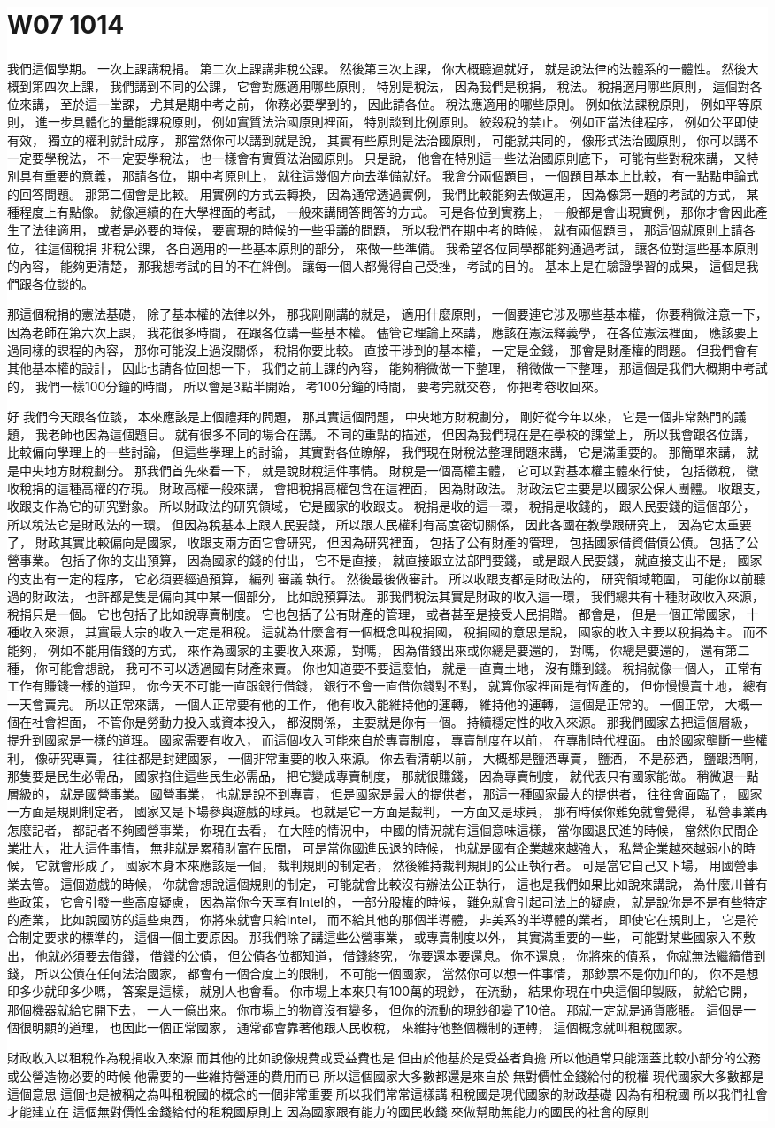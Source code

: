 # W07 1014


我們這個學期。 一次上課講稅捐。 第二次上課講非稅公課。 然後第三次上課， 你大概聽過就好， 就是說法律的法體系的一體性。 然後大概到第四次上課， 我們講到不同的公課， 它會對應適用哪些原則， 特別是稅法， 因為我們是稅捐， 稅法。 稅捐適用哪些原則， 這個對各位來講， 至於這一堂課， 尤其是期中考之前， 你務必要學到的， 因此請各位。 稅法應適用的哪些原則。 例如依法課稅原則， 例如平等原則， 進一步具體化的量能課稅原則， 例如實質法治國原則裡面， 特別談到比例原則。 絞殺稅的禁止。 例如正當法律程序， 例如公平即使有效， 獨立的權利就計成序， 那當然你可以講到就是說， 其實有些原則是法治國原則， 可能就共同的， 像形式法治國原則， 你可以講不一定要學稅法， 不一定要學稅法， 也一樣會有實質法治國原則。 只是說， 他會在特別這一些法治國原則底下， 可能有些對稅來講， 又特別具有重要的意義， 那請各位， 期中考原則上， 就往這幾個方向去準備就好。 我會分兩個題目， 一個題目基本上比較， 有一點點申論式的回答問題。 那第二個會是比較。 用實例的方式去轉換， 因為通常透過實例， 我們比較能夠去做運用， 因為像第一題的考試的方式， 某種程度上有點像。 就像連續的在大學裡面的考試， 一般來講問答問答的方式。 可是各位到實務上， 一般都是會出現實例， 那你才會因此產生了法律適用， 或者是必要的時候， 要實現的時候的一些爭議的問題， 所以我們在期中考的時候， 就有兩個題目， 那這個就原則上請各位， 往這個稅捐 非稅公課， 各自適用的一些基本原則的部分， 來做一些準備。 我希望各位同學都能夠通過考試， 讓各位對這些基本原則的內容， 能夠更清楚， 那我想考試的目的不在絆倒。 讓每一個人都覺得自己受挫， 考試的目的。 基本上是在驗證學習的成果， 這個是我們跟各位談的。 



那這個稅捐的憲法基礎， 除了基本權的法律以外， 那我剛剛講的就是， 適用什麼原則， 一個要連它涉及哪些基本權， 你要稍微注意一下， 因為老師在第六次上課， 我花很多時間， 在跟各位講一些基本權。 儘管它理論上來講， 應該在憲法釋義學， 在各位憲法裡面， 應該要上過同樣的課程的內容， 那你可能沒上過沒關係， 稅捐你要比較。 直接干涉到的基本權， 一定是金錢， 那會是財產權的問題。 但我們會有其他基本權的設計， 因此也請各位回想一下， 我們之前上課的內容， 能夠稍微做一下整理， 稍微做一下整理， 那這個是我們大概期中考試的， 我們一樣100分鐘的時間， 所以會是3點半開始， 考100分鐘的時間， 要考完就交卷， 你把考卷收回來。 






好 我們今天跟各位談， 本來應該是上個禮拜的問題， 那其實這個問題， 中央地方財稅劃分， 剛好從今年以來， 它是一個非常熱門的議題， 我老師也因為這個題目。 就有很多不同的場合在講。 不同的重點的描述， 但因為我們現在是在學校的課堂上， 所以我會跟各位講， 比較偏向學理上的一些討論， 但這些學理上的討論， 其實對各位瞭解， 我們現在財稅法整理問題來講， 它是滿重要的。 那簡單來講， 就是中央地方財稅劃分。 那我們首先來看一下， 就是說財稅這件事情。 財稅是一個高權主體， 它可以對基本權主體來行使， 包括徵稅， 徵收稅捐的這種高權的存現。 財政高權一般來講， 會把稅捐高權包含在這裡面， 因為財政法。 財政法它主要是以國家公保人團體。 收跟支， 收跟支作為它的研究對象。 所以財政法的研究領域， 它是國家的收跟支。 稅捐是收的這一環， 稅捐是收錢的， 跟人民要錢的這個部分， 所以稅法它是財政法的一環。 但因為稅基本上跟人民要錢， 所以跟人民權利有高度密切關係， 因此各國在教學跟研究上， 因為它太重要了， 財政其實比較偏向是國家， 收跟支兩方面它會研究， 但因為研究裡面， 包括了公有財產的管理， 包括國家借資借債公債。 包括了公營事業。 包括了你的支出預算， 因為國家的錢的付出， 它不是直接， 就直接跟立法部門要錢， 或是跟人民要錢， 就直接支出不是， 國家的支出有一定的程序， 它必須要經過預算， 編列 審議 執行。 然後最後做審計。 所以收跟支都是財政法的， 研究領域範圍， 可能你以前聽過的財政法， 也許都是隻是偏向其中某一個部分， 比如說預算法。 那我們稅法其實是財政的收入這一環， 我們總共有十種財政收入來源， 稅捐只是一個。 它也包括了比如說專賣制度。 它也包括了公有財產的管理， 或者甚至是接受人民捐贈。 都會是， 但是一個正常國家， 十種收入來源， 其實最大宗的收入一定是租稅。 這就為什麼會有一個概念叫稅捐國， 稅捐國的意思是說， 國家的收入主要以稅捐為主。 而不能夠， 例如不能用借錢的方式， 來作為國家的主要收入來源， 對嗎， 因為借錢出來或你總是要還的， 對嗎， 你總是要還的， 還有第二種， 你可能會想說， 我可不可以透過國有財產來賣。 你也知道要不要這麼怕， 就是一直賣土地， 沒有賺到錢。 稅捐就像一個人， 正常有工作有賺錢一樣的道理， 你今天不可能一直跟銀行借錢， 銀行不會一直借你錢對不對， 就算你家裡面是有恆產的， 但你慢慢賣土地， 總有一天會賣完。 所以正常來講， 一個人正常要有他的工作， 他有收入能維持他的運轉， 維持他的運轉， 這個是正常的。 一個正常， 大概一個在社會裡面， 不管你是勞動力投入或資本投入， 都沒關係， 主要就是你有一個。 持續穩定性的收入來源。 那我們國家去把這個層級， 提升到國家是一樣的道理。 國家需要有收入， 而這個收入可能來自於專賣制度， 專賣制度在以前， 在專制時代裡面。 由於國家壟斷一些權利， 像研究專賣， 往往都是封建國家， 一個非常重要的收入來源。 你去看清朝以前， 大概都是鹽酒專賣， 鹽酒， 不是菸酒， 鹽跟酒啊， 那隻要是民生必需品， 國家掐住這些民生必需品， 把它變成專賣制度， 那就很賺錢， 因為專賣制度， 就代表只有國家能做。 稍微退一點層級的， 就是國營事業。 國營事業， 也就是說不到專賣， 但是國家是最大的提供者， 那這一種國家最大的提供者， 往往會面臨了， 國家一方面是規則制定者， 國家又是下場參與遊戲的球員。 也就是它一方面是裁判， 一方面又是球員， 那有時候你難免就會覺得， 私營事業再怎麼記者， 都記者不夠國營事業， 你現在去看， 在大陸的情況中， 中國的情況就有這個意味這樣， 當你國退民進的時候， 當然你民間企業壯大， 壯大這件事情， 無非就是累積財富在民間， 可是當你國進民退的時候， 也就是國有企業越來越強大， 私營企業越來越弱小的時候， 它就會形成了， 國家本身本來應該是一個， 裁判規則的制定者， 然後維持裁判規則的公正執行者。 可是當它自己又下場， 用國營事業去管。 這個遊戲的時候， 你就會想說這個規則的制定， 可能就會比較沒有辦法公正執行， 這也是我們如果比如說來講說， 為什麼川普有些政策， 它會引發一些高度疑慮， 因為當你今天享有Intel的， 一部分股權的時候， 難免就會引起司法上的疑慮， 就是說你是不是有些特定的產業， 比如說國防的這些東西， 你將來就會只給Intel， 而不給其他的那個半導體， 非美系的半導體的業者， 即使它在規則上， 它是符合制定要求的標準的， 這個一個主要原因。 那我們除了講這些公營事業， 或專賣制度以外， 其實滿重要的一些， 可能對某些國家入不敷出， 他就必須要去借錢， 借錢的公債， 但公債各位都知道， 借錢終究， 你要還本要還息。 你不還息， 你將來的債系， 你就無法繼續借到錢， 所以公債在任何法治國家， 都會有一個合度上的限制， 不可能一個國家， 當然你可以想一件事情， 那鈔票不是你加印的， 你不是想印多少就印多少嗎， 答案是這樣， 就別人也會看。 你市場上本來只有100萬的現鈔， 在流動， 結果你現在中央這個印製廠， 就給它開， 那個機器就給它開下去， 一人一億出來。 你市場上的物資沒有變多， 但你的流動的現鈔卻變了10倍。 那就一定就是通貨膨脹。 這個是一個很明顯的道理， 也因此一個正常國家， 通常都會靠著他跟人民收稅， 來維持他整個機制的運轉， 這個概念就叫租稅國家。






財政收入以租稅作為稅捐收入來源 而其他的比如說像規費或受益費也是 但由於他基於是受益者負擔 所以他通常只能涵蓋比較小部分的公務或公營造物必要的時候 他需要的一些維持營運的費用而已 所以這個國家大多數都還是來自於 無對價性金錢給付的稅權 現代國家大多數都是這個意思 這個也是被稱之為叫租稅國的概念的一個非常重要 所以我們常常這樣講 租稅國是現代國家的財政基礎 因為有租稅國 所以我們社會才能建立在 這個無對價性金錢給付的租稅國原則上 因為國家跟有能力的國民收錢 來做幫助無能力的國民的社會的原則

